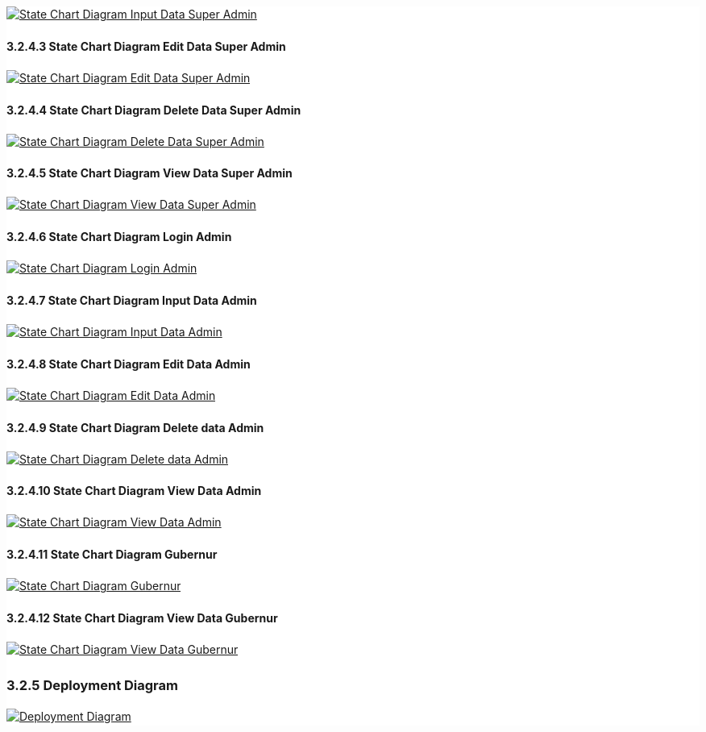 [![ State Chart Diagram Input Data Super Admin](http://img.bangunbanten.com/dashboard/dashboard/state-chart-diagram-input-data-super-admin.jpg)](http://img.bangunbanten.com/dashboard/dashboard/state-chart-diagram-input-data-super-admin.jpg)
#### 3.2.4.3 State Chart Diagram Edit Data Super Admin
[![ State Chart Diagram Edit Data Super Admin](http://img.bangunbanten.com/dashboard/dashboard/state-chart-diagram-edit-data-super-admin.jpg)](http://img.bangunbanten.com/dashboard/dashboard/state-chart-diagram-edit-data-super-admin.jpg)
#### 3.2.4.4 State Chart Diagram Delete Data Super Admin
[![ State Chart Diagram Delete Data Super Admin](http://img.bangunbanten.com/dashboard/dashboard/state-chart-diagram-delete-data-super-admin.jpg)](http://img.bangunbanten.com/dashboard/dashboard/state-chart-diagram-delete-data-super-admin.jpg)
#### 3.2.4.5 State Chart Diagram View Data Super Admin
[![ State Chart Diagram View Data Super Admin](http://img.bangunbanten.com/dashboard/dashboard/state-chart-diagram-view-data-super-admin.jpg)](http://img.bangunbanten.com/dashboard/dashboard/state-chart-diagram-view-data-super-admin.jpg)
#### 3.2.4.6 State Chart Diagram Login Admin
[![ State Chart Diagram Login Admin](http://img.bangunbanten.com/dashboard/dashboard/state-chart-diagram-login-admin-oke.jpg)](http://img.bangunbanten.com/dashboard/dashboard/state-chart-diagram-login-admin-oke.jpg)
#### 3.2.4.7 State Chart Diagram Input Data Admin
[![ State Chart Diagram Input Data Admin](http://img.bangunbanten.com/dashboard/dashboard/state-chart-diagram-input-data-admin.jpg)](http://img.bangunbanten.com/dashboard/dashboard/state-chart-diagram-input-data-admin.jpg)
#### 3.2.4.8 State Chart Diagram Edit Data Admin
[![ State Chart Diagram Edit Data Admin](http://img.bangunbanten.com/dashboard/dashboard/state-chart-diagram-edit-data-admin.jpg)](http://img.bangunbanten.com/dashboard/dashboard/state-chart-diagram-edit-data-admin.jpg)
#### 3.2.4.9 State Chart Diagram Delete data Admin
[![ State Chart Diagram Delete data Admin](http://img.bangunbanten.com/dashboard/dashboard/state-chart-diagram-delete-data-admin.jpg)](http://img.bangunbanten.com/dashboard/dashboard/state-chart-diagram-delete-data-admin.jpg)
#### 3.2.4.10 State Chart Diagram View Data Admin
[![ State Chart Diagram View Data Admin](http://img.bangunbanten.com/dashboard/dashboard/state-chart-diagram-view-data-admin.jpg)](http://img.bangunbanten.com/dashboard/dashboard/state-chart-diagram-view-data-admin.jpg)
#### 3.2.4.11 State Chart Diagram Gubernur
[![ State Chart Diagram Gubernur](http://img.bangunbanten.com/dashboard/dashboard/state-chart-diagram-login-gubernur-oke.jpg)](http://img.bangunbanten.com/dashboard/dashboard/state-chart-diagram-login-gubernur-oke.jpg)
#### 3.2.4.12 State Chart Diagram View Data Gubernur
[![ State Chart Diagram View Data Gubernur](http://img.bangunbanten.com/dashboard/dashboard/state-chart-diagram-view-data-gubernur.jpg)](http://img.bangunbanten.com/dashboard/dashboard/state-chart-diagram-view-data-gubernur.jpg)
### 3.2.5 Deployment Diagram
[![ Deployment Diagram](http://img.bangunbanten.com/dashboard/jpg/deployment-diagram.jpg)](http://img.bangunbanten.com/dashboard/jpg/deployment-diagram.jpg)
